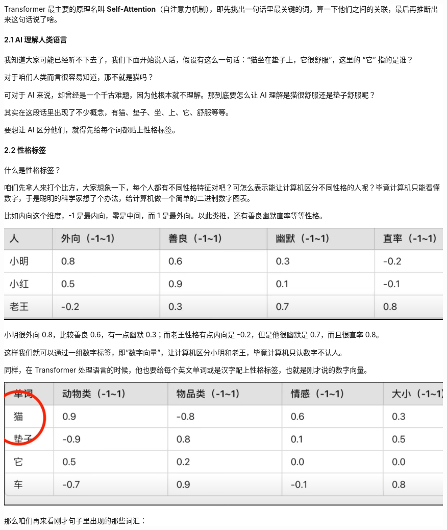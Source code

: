 Transformer 最主要的原理名叫 **Self-Attention**（自注意力机制），即先挑出一句话里最关键的词，算一下他们之间的关联，最后再推断出来这句话说了啥。



#### 2.1 AI 理解人类语言

我知道大家可能已经听不下去了，我们下面开始说人话，假设有这么一句话：“猫坐在垫子上，它很舒服”，这里的 “它” 指的是谁？

对于咱们人类而言很容易知道，那不就是猫吗？

可对于 AI 来说，却曾经是一个千古难题，因为他根本就不理解。那到底要怎么让 AI 理解是猫很舒服还是垫子舒服呢？

其实在这段话里出现了不少概念，有猫、垫子、坐、上、它、舒服等等。

要想让 AI 区分他们，就得先给每个词都贴上性格标签。



#### 2.2 性格标签

什么是性格标签？

咱们先拿人来打个比方，大家想象一下，每个人都有不同性格特征对吧？可怎么表示能让计算机区分不同性格的人呢？毕竟计算机只能看懂数字，于是聪明的科学家想了个办法，给计算机做一个简单的二进制数字图表。

比如内向这个维度，-1 是最内向，零是中间，而 1 是最外向。以此类推，还有善良幽默直率等等性格。

![image-20250301161307091](imgs/image-20250301161307091.png)

小明很外向 0.8，比较善良 0.6，有一点幽默 0.3；而老王性格有点内向是 -0.2，但是他很幽默是 0.7，而且很直率 0.8。

这样我们就可以通过一组数字标签，即“数字向量”，让计算机区分小明和老王，毕竟计算机只认数字不认人。

同样，在 Transformer 处理语言的时候，他也要给每个英文单词或是汉字配上性格标签，也就是刚才说的数字向量。

![image-20250301161805704](imgs/image-20250301161805704.png)

那么咱们再来看刚才句子里出现的那些词汇：
